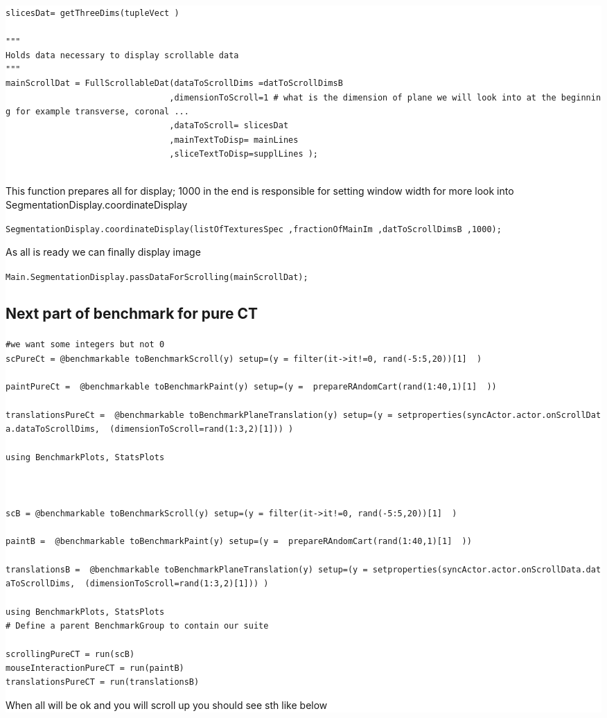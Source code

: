 ```
slicesDat= getThreeDims(tupleVect )

"""
Holds data necessary to display scrollable data
"""
mainScrollDat = FullScrollableDat(dataToScrollDims =datToScrollDimsB
                                 ,dimensionToScroll=1 # what is the dimension of plane we will look into at the beginning for example transverse, coronal ...
                                 ,dataToScroll= slicesDat
                                 ,mainTextToDisp= mainLines
                                 ,sliceTextToDisp=supplLines );


```
This function prepares all for display; 1000 in the end is responsible for setting window width for more look into SegmentationDisplay.coordinateDisplay
```
SegmentationDisplay.coordinateDisplay(listOfTexturesSpec ,fractionOfMainIm ,datToScrollDimsB ,1000);
```
As all is ready we can finally display image 
```
Main.SegmentationDisplay.passDataForScrolling(mainScrollDat);

```
## Next part of benchmark for pure CT
```
#we want some integers but not 0
scPureCt = @benchmarkable toBenchmarkScroll(y) setup=(y = filter(it->it!=0, rand(-5:5,20))[1]  )

paintPureCt =  @benchmarkable toBenchmarkPaint(y) setup=(y =  prepareRAndomCart(rand(1:40,1)[1]  ))  

translationsPureCt =  @benchmarkable toBenchmarkPlaneTranslation(y) setup=(y = setproperties(syncActor.actor.onScrollData.dataToScrollDims,  (dimensionToScroll=rand(1:3,2)[1])) )  

using BenchmarkPlots, StatsPlots



scB = @benchmarkable toBenchmarkScroll(y) setup=(y = filter(it->it!=0, rand(-5:5,20))[1]  )

paintB =  @benchmarkable toBenchmarkPaint(y) setup=(y =  prepareRAndomCart(rand(1:40,1)[1]  ))  

translationsB =  @benchmarkable toBenchmarkPlaneTranslation(y) setup=(y = setproperties(syncActor.actor.onScrollData.dataToScrollDims,  (dimensionToScroll=rand(1:3,2)[1])) )  

using BenchmarkPlots, StatsPlots
# Define a parent BenchmarkGroup to contain our suite

scrollingPureCT = run(scB)
mouseInteractionPureCT = run(paintB)
translationsPureCT = run(translationsB)
```
When all will be ok and you will scroll up  you should see sth like below
